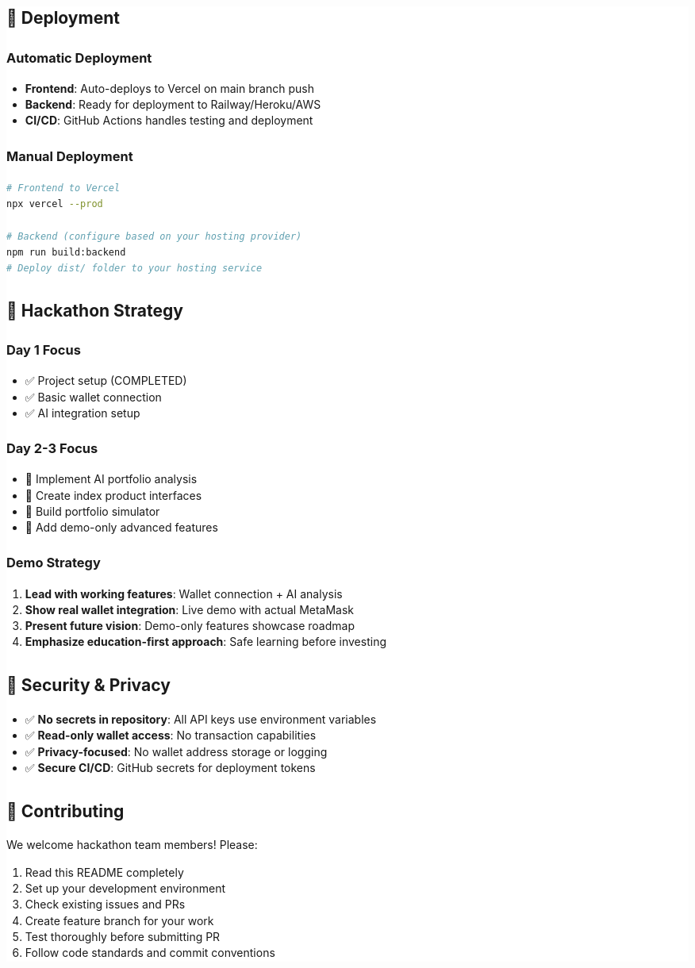 ## 🚦 Deployment

### **Automatic Deployment**
- **Frontend**: Auto-deploys to Vercel on main branch push
- **Backend**: Ready for deployment to Railway/Heroku/AWS
- **CI/CD**: GitHub Actions handles testing and deployment

### **Manual Deployment**
```bash
# Frontend to Vercel
npx vercel --prod

# Backend (configure based on your hosting provider)
npm run build:backend
# Deploy dist/ folder to your hosting service
```

## 🎯 Hackathon Strategy

### **Day 1 Focus**
- ✅ Project setup (COMPLETED)
- ✅ Basic wallet connection
- ✅ AI integration setup

### **Day 2-3 Focus**
- 🔄 Implement AI portfolio analysis
- 🔄 Create index product interfaces  
- 🔄 Build portfolio simulator
- 🔄 Add demo-only advanced features

### **Demo Strategy**
1. **Lead with working features**: Wallet connection + AI analysis
2. **Show real wallet integration**: Live demo with actual MetaMask
3. **Present future vision**: Demo-only features showcase roadmap
4. **Emphasize education-first approach**: Safe learning before investing

## 🔐 Security & Privacy

- ✅ **No secrets in repository**: All API keys use environment variables
- ✅ **Read-only wallet access**: No transaction capabilities
- ✅ **Privacy-focused**: No wallet address storage or logging
- ✅ **Secure CI/CD**: GitHub secrets for deployment tokens

## 🤝 Contributing

We welcome hackathon team members! Please:

1. Read this README completely
2. Set up your development environment
3. Check existing issues and PRs
4. Create feature branch for your work
5. Test thoroughly before submitting PR
6. Follow code standards and commit conventions
